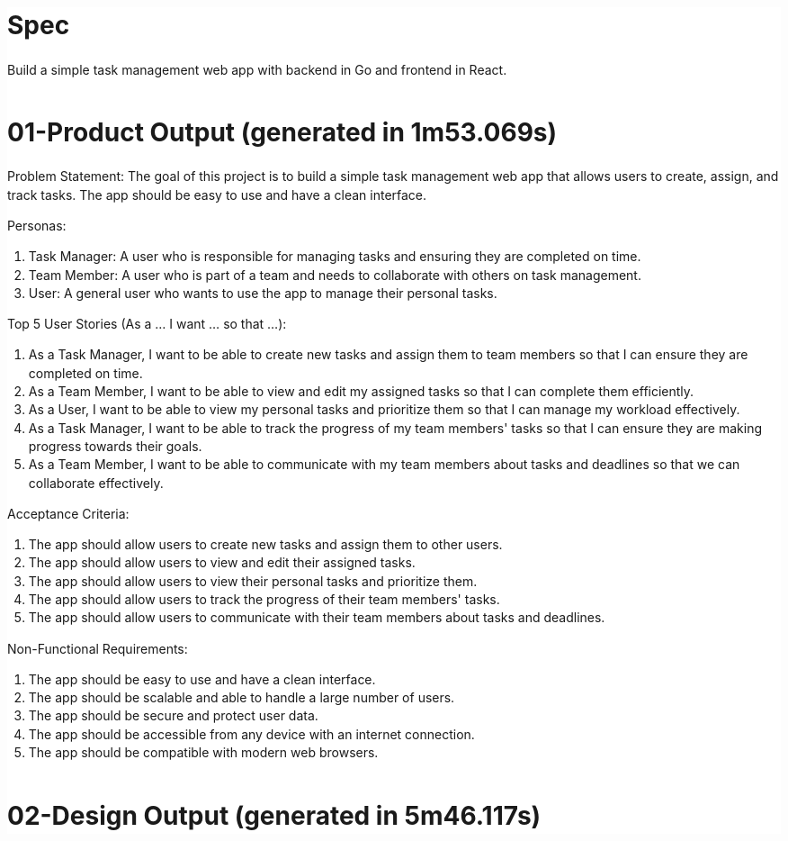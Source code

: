 # Spec

Build a simple task management web app with backend in Go and frontend in React.



# 01-Product Output (generated in 1m53.069s)


Problem Statement:
The goal of this project is to build a simple task management web app that allows users to create, assign, and track tasks. The app should be easy to use and have a clean interface.

Personas:

1. Task Manager: A user who is responsible for managing tasks and ensuring they are completed on time.
2. Team Member: A user who is part of a team and needs to collaborate with others on task management.
3. User: A general user who wants to use the app to manage their personal tasks.

Top 5 User Stories (As a … I want … so that …):

1. As a Task Manager, I want to be able to create new tasks and assign them to team members so that I can ensure they are completed on time.
2. As a Team Member, I want to be able to view and edit my assigned tasks so that I can complete them efficiently.
3. As a User, I want to be able to view my personal tasks and prioritize them so that I can manage my workload effectively.
4. As a Task Manager, I want to be able to track the progress of my team members' tasks so that I can ensure they are making progress towards their goals.
5. As a Team Member, I want to be able to communicate with my team members about tasks and deadlines so that we can collaborate effectively.

Acceptance Criteria:

1. The app should allow users to create new tasks and assign them to other users.
2. The app should allow users to view and edit their assigned tasks.
3. The app should allow users to view their personal tasks and prioritize them.
4. The app should allow users to track the progress of their team members' tasks.
5. The app should allow users to communicate with their team members about tasks and deadlines.

Non-Functional Requirements:

1. The app should be easy to use and have a clean interface.
2. The app should be scalable and able to handle a large number of users.
3. The app should be secure and protect user data.
4. The app should be accessible from any device with an internet connection.
5. The app should be compatible with modern web browsers.


# 02-Design Output (generated in 5m46.117s)

